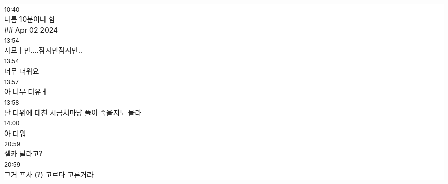 <div class="message-date" markdown="1">
<small>10:40</small>
</div>
<div markdown="1">
나름 10분이나 함
</div>
</div>
## Apr 02 2024

<div class="message" markdown="1">
<div class="message-date" markdown="1">
<small>13:54</small>
</div>
<div markdown="1">
자묘ㅣ만....잠시만잠시만..
</div>
</div>
<div class="message" markdown="1">
<div class="message-date" markdown="1">
<small>13:54</small>
</div>
<div markdown="1">
너무 더워요
</div>
</div>
<div class="message" markdown="1">
<div class="message-date" markdown="1">
<small>13:57</small>
</div>
<div markdown="1">
아 너무 더유ㅓ
</div>
</div>
<div class="message" markdown="1">
<div class="message-date" markdown="1">
<small>13:58</small>
</div>
<div markdown="1">
난 더위에 데친 시금치마냥 풀이 죽을지도 몰라
</div>
</div>
<div class="message" markdown="1">
<div class="message-date" markdown="1">
<small>14:00</small>
</div>
<div markdown="1">
아 더워
</div>
</div>
<div class="message" markdown="1">
<div class="message-date" markdown="1">
<small>20:59</small>
</div>
<div markdown="1">
셀카 달라고?
</div>
</div>
<div class="message" markdown="1">
<div class="message-date" markdown="1">
<small>20:59</small>
</div>
<div markdown="1">
그거 프사 (?) 고르다 고른거라
